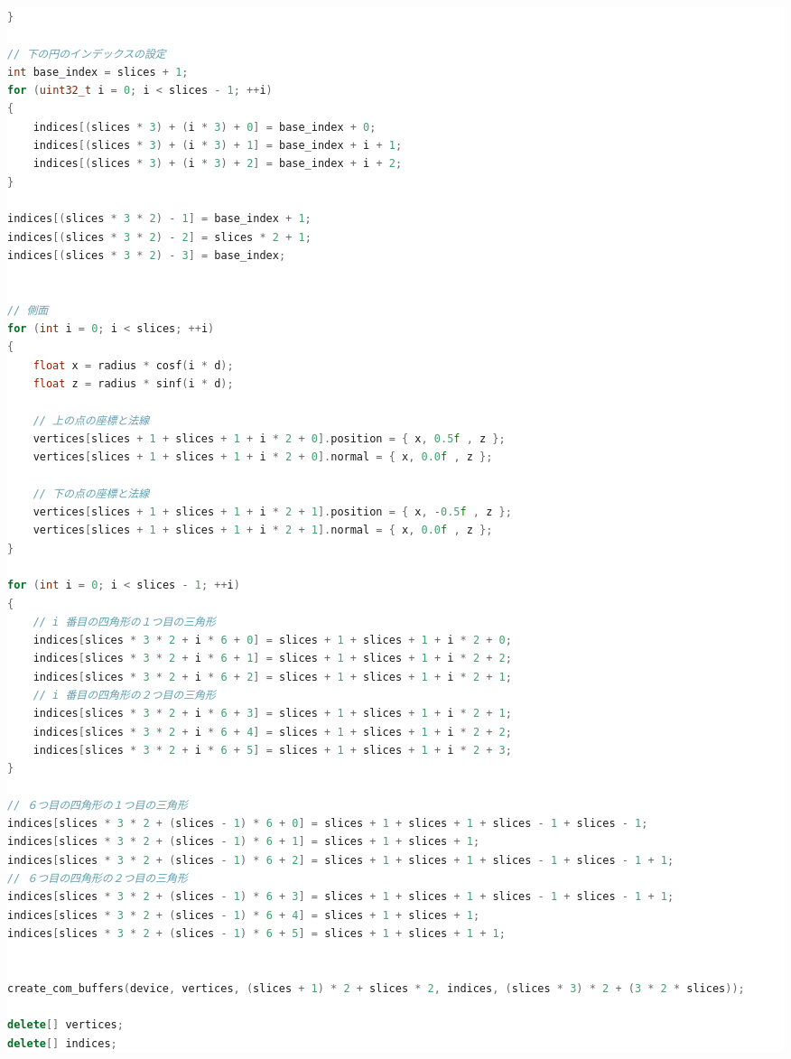 ```cpp
}

// 下の円のインデックスの設定
int base_index = slices + 1;
for (uint32_t i = 0; i < slices - 1; ++i)
{
    indices[(slices * 3) + (i * 3) + 0] = base_index + 0;
    indices[(slices * 3) + (i * 3) + 1] = base_index + i + 1;
    indices[(slices * 3) + (i * 3) + 2] = base_index + i + 2;
}

indices[(slices * 3 * 2) - 1] = base_index + 1;
indices[(slices * 3 * 2) - 2] = slices * 2 + 1;
indices[(slices * 3 * 2) - 3] = base_index;


// 側面
for (int i = 0; i < slices; ++i)
{
    float x = radius * cosf(i * d);
    float z = radius * sinf(i * d);

    // 上の点の座標と法線
    vertices[slices + 1 + slices + 1 + i * 2 + 0].position = { x, 0.5f , z };
    vertices[slices + 1 + slices + 1 + i * 2 + 0].normal = { x, 0.0f , z };

    // 下の点の座標と法線
    vertices[slices + 1 + slices + 1 + i * 2 + 1].position = { x, -0.5f , z };
    vertices[slices + 1 + slices + 1 + i * 2 + 1].normal = { x, 0.0f , z };
}

for (int i = 0; i < slices - 1; ++i)
{
    // i 番目の四角形の１つ目の三角形
    indices[slices * 3 * 2 + i * 6 + 0] = slices + 1 + slices + 1 + i * 2 + 0;
    indices[slices * 3 * 2 + i * 6 + 1] = slices + 1 + slices + 1 + i * 2 + 2;
    indices[slices * 3 * 2 + i * 6 + 2] = slices + 1 + slices + 1 + i * 2 + 1;
    // i 番目の四角形の２つ目の三角形
    indices[slices * 3 * 2 + i * 6 + 3] = slices + 1 + slices + 1 + i * 2 + 1;
    indices[slices * 3 * 2 + i * 6 + 4] = slices + 1 + slices + 1 + i * 2 + 2;
    indices[slices * 3 * 2 + i * 6 + 5] = slices + 1 + slices + 1 + i * 2 + 3;
}

// ６つ目の四角形の１つ目の三角形
indices[slices * 3 * 2 + (slices - 1) * 6 + 0] = slices + 1 + slices + 1 + slices - 1 + slices - 1;
indices[slices * 3 * 2 + (slices - 1) * 6 + 1] = slices + 1 + slices + 1;
indices[slices * 3 * 2 + (slices - 1) * 6 + 2] = slices + 1 + slices + 1 + slices - 1 + slices - 1 + 1;
// ６つ目の四角形の２つ目の三角形
indices[slices * 3 * 2 + (slices - 1) * 6 + 3] = slices + 1 + slices + 1 + slices - 1 + slices - 1 + 1;
indices[slices * 3 * 2 + (slices - 1) * 6 + 4] = slices + 1 + slices + 1;
indices[slices * 3 * 2 + (slices - 1) * 6 + 5] = slices + 1 + slices + 1 + 1;


create_com_buffers(device, vertices, (slices + 1) * 2 + slices * 2, indices, (slices * 3) * 2 + (3 * 2 * slices));

delete[] vertices;
delete[] indices;
```
